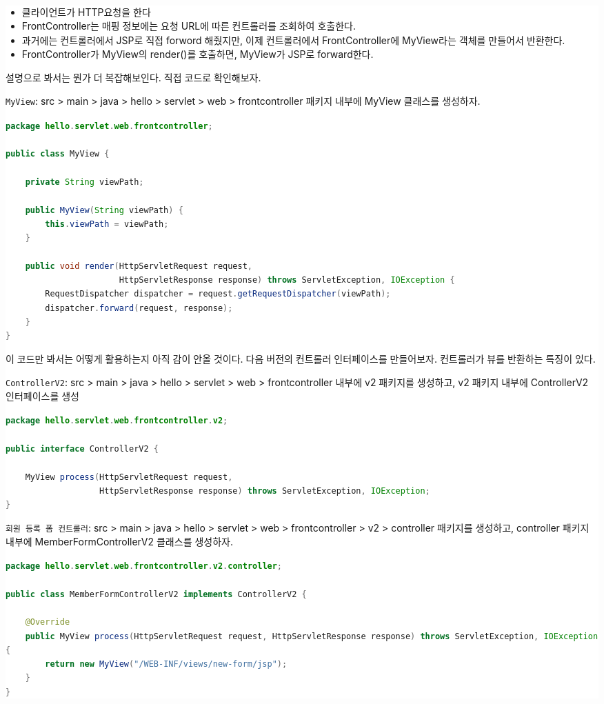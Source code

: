 - 클라이언트가 HTTP요청을 한다
- FrontController는 매핑 정보에는 요청 URL에 따른 컨트롤러를 조회하여 호출한다.
- 과거에는 컨트롤러에서 JSP로 직접 forword 해줬지만, 이제 컨트롤러에서 FrontController에 MyView라는 객체를 만들어서 반환한다.
- FrontController가 MyView의 render()를 호출하면, MyView가 JSP로 forward한다.

설명으로 봐서는 뭔가 더 복잡해보인다. 직접 코드로 확인해보자.

`MyView`: src > main > java > hello > servlet > web > frontcontroller 패키지 내부에 MyView 클래스를 생성하자.

```java
package hello.servlet.web.frontcontroller;

public class MyView {

    private String viewPath;

    public MyView(String viewPath) {
        this.viewPath = viewPath;
    }

    public void render(HttpServletRequest request,
                       HttpServletResponse response) throws ServletException, IOException {
        RequestDispatcher dispatcher = request.getRequestDispatcher(viewPath);
        dispatcher.forward(request, response);
    }
}
```

이 코드만 봐서는 어떻게 활용하는지 아직 감이 안올 것이다. 다음 버전의 컨트롤러 인터페이스를 만들어보자. 컨트롤러가 뷰를 반환하는 특징이 있다.

`ControllerV2`: src > main > java > hello > servlet > web > frontcontroller 내부에 v2 패키지를 생성하고, v2 패키지 내부에 ControllerV2 인터페이스를 생성

```java
package hello.servlet.web.frontcontroller.v2;

public interface ControllerV2 {

    MyView process(HttpServletRequest request,
                   HttpServletResponse response) throws ServletException, IOException;
}
```

`회원 등록 폼 컨트롤러`: src > main > java > hello > servlet > web > frontcontroller > v2 > controller 패키지를 생성하고, controller 패키지 내부에 MemberFormControllerV2 클래스를 생성하자.

```java
package hello.servlet.web.frontcontroller.v2.controller;

public class MemberFormControllerV2 implements ControllerV2 {

    @Override
    public MyView process(HttpServletRequest request, HttpServletResponse response) throws ServletException, IOException {
        return new MyView("/WEB-INF/views/new-form/jsp");
    }
}
```
